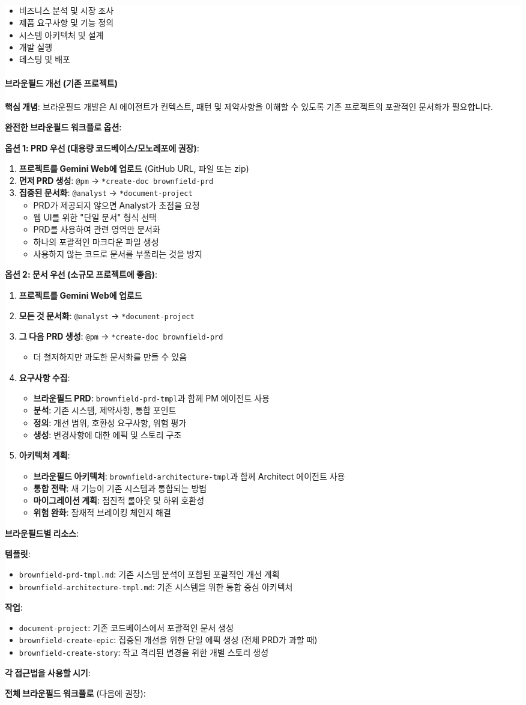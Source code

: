 - 비즈니스 분석 및 시장 조사
- 제품 요구사항 및 기능 정의
- 시스템 아키텍처 및 설계
- 개발 실행
- 테스팅 및 배포

#### 브라운필드 개선 (기존 프로젝트)

**핵심 개념**: 브라운필드 개발은 AI 에이전트가 컨텍스트, 패턴 및 제약사항을 이해할 수 있도록 기존 프로젝트의 포괄적인 문서화가 필요합니다.

**완전한 브라운필드 워크플로 옵션**:

**옵션 1: PRD 우선 (대용량 코드베이스/모노레포에 권장)**:

1. **프로젝트를 Gemini Web에 업로드** (GitHub URL, 파일 또는 zip)
2. **먼저 PRD 생성**: `@pm` → `*create-doc brownfield-prd`
3. **집중된 문서화**: `@analyst` → `*document-project`
   - PRD가 제공되지 않으면 Analyst가 초점을 요청
   - 웹 UI를 위한 "단일 문서" 형식 선택
   - PRD를 사용하여 관련 영역만 문서화
   - 하나의 포괄적인 마크다운 파일 생성
   - 사용하지 않는 코드로 문서를 부풀리는 것을 방지

**옵션 2: 문서 우선 (소규모 프로젝트에 좋음)**:

1. **프로젝트를 Gemini Web에 업로드**
2. **모든 것 문서화**: `@analyst` → `*document-project`
3. **그 다음 PRD 생성**: `@pm` → `*create-doc brownfield-prd`
   - 더 철저하지만 과도한 문서화를 만들 수 있음

4. **요구사항 수집**:
   - **브라운필드 PRD**: `brownfield-prd-tmpl`과 함께 PM 에이전트 사용
   - **분석**: 기존 시스템, 제약사항, 통합 포인트
   - **정의**: 개선 범위, 호환성 요구사항, 위험 평가
   - **생성**: 변경사항에 대한 에픽 및 스토리 구조

5. **아키텍처 계획**:
   - **브라운필드 아키텍처**: `brownfield-architecture-tmpl`과 함께 Architect 에이전트 사용
   - **통합 전략**: 새 기능이 기존 시스템과 통합되는 방법
   - **마이그레이션 계획**: 점진적 롤아웃 및 하위 호환성
   - **위험 완화**: 잠재적 브레이킹 체인지 해결

**브라운필드별 리소스**:

**템플릿**:

- `brownfield-prd-tmpl.md`: 기존 시스템 분석이 포함된 포괄적인 개선 계획
- `brownfield-architecture-tmpl.md`: 기존 시스템을 위한 통합 중심 아키텍처

**작업**:

- `document-project`: 기존 코드베이스에서 포괄적인 문서 생성
- `brownfield-create-epic`: 집중된 개선을 위한 단일 에픽 생성 (전체 PRD가 과할 때)
- `brownfield-create-story`: 작고 격리된 변경을 위한 개별 스토리 생성

**각 접근법을 사용할 시기**:

**전체 브라운필드 워크플로** (다음에 권장):

